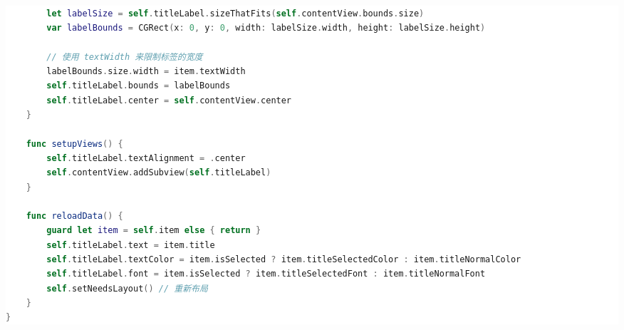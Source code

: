 ```swift
        let labelSize = self.titleLabel.sizeThatFits(self.contentView.bounds.size)
        var labelBounds = CGRect(x: 0, y: 0, width: labelSize.width, height: labelSize.height)

        // 使用 textWidth 来限制标签的宽度
        labelBounds.size.width = item.textWidth
        self.titleLabel.bounds = labelBounds
        self.titleLabel.center = self.contentView.center
    }

    func setupViews() {
        self.titleLabel.textAlignment = .center
        self.contentView.addSubview(self.titleLabel)
    }

    func reloadData() {
        guard let item = self.item else { return }
        self.titleLabel.text = item.title
        self.titleLabel.textColor = item.isSelected ? item.titleSelectedColor : item.titleNormalColor
        self.titleLabel.font = item.isSelected ? item.titleSelectedFont : item.titleNormalFont
        self.setNeedsLayout() // 重新布局
    }
}


```
